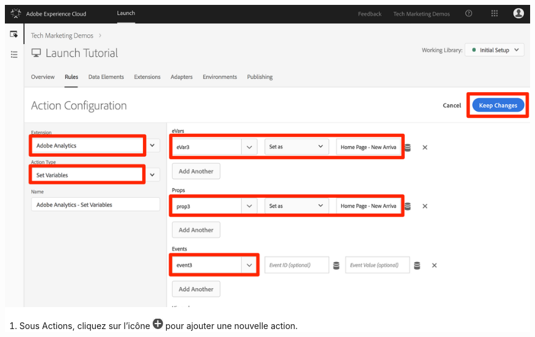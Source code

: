    ![Entre dans la fenêtre d’affichage](images/analytics-configViewportAction.png)

1. Sous Actions, cliquez sur l’icône ![Plus](images/icon-plus.png) pour ajouter une nouvelle action.
